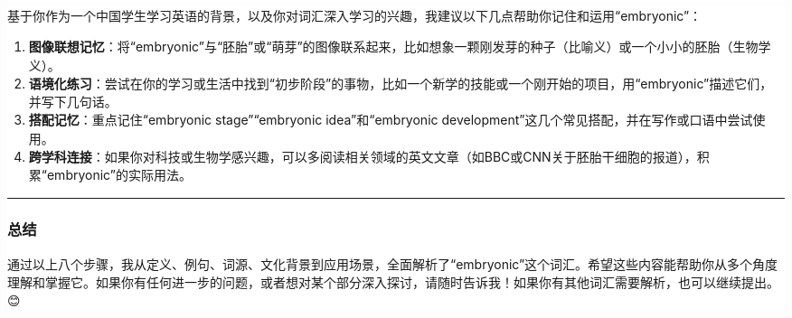 基于你作为一个中国学生学习英语的背景，以及你对词汇深入学习的兴趣，我建议以下几点帮助你记住和运用“embryonic”：  
1. **图像联想记忆**：将“embryonic”与“胚胎”或“萌芽”的图像联系起来，比如想象一颗刚发芽的种子（比喻义）或一个小小的胚胎（生物学义）。  
2. **语境化练习**：尝试在你的学习或生活中找到“初步阶段”的事物，比如一个新学的技能或一个刚开始的项目，用“embryonic”描述它们，并写下几句话。  
3. **搭配记忆**：重点记住“embryonic stage”“embryonic idea”和“embryonic development”这几个常见搭配，并在写作或口语中尝试使用。  
4. **跨学科连接**：如果你对科技或生物学感兴趣，可以多阅读相关领域的英文文章（如BBC或CNN关于胚胎干细胞的报道），积累“embryonic”的实际用法。  

---

### 总结
通过以上八个步骤，我从定义、例句、词源、文化背景到应用场景，全面解析了“embryonic”这个词汇。希望这些内容能帮助你从多个角度理解和掌握它。如果你有任何进一步的问题，或者想对某个部分深入探讨，请随时告诉我！如果你有其他词汇需要解析，也可以继续提出。😊